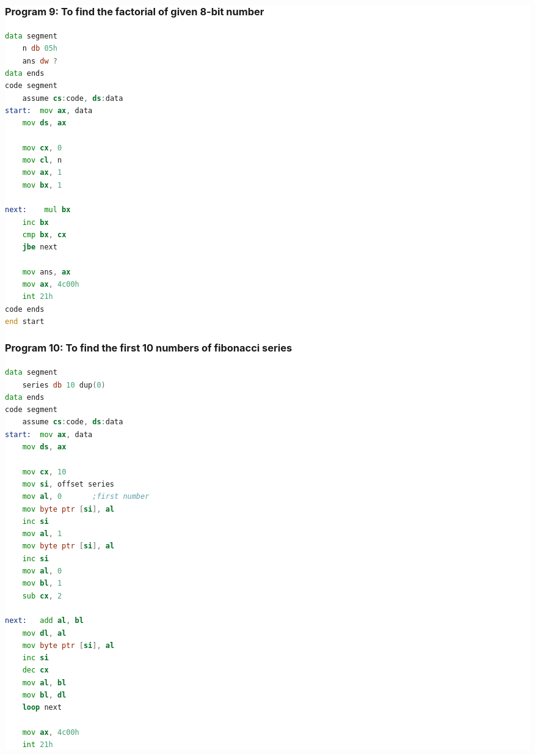 ### Program 9: To find the factorial of given 8-bit number

```asm
data segment
    n db 05h
    ans dw ?
data ends
code segment
    assume cs:code, ds:data
start:  mov ax, data
    mov ds, ax

    mov cx, 0
    mov cl, n
    mov ax, 1
    mov bx, 1

next:    mul bx
    inc bx
    cmp bx, cx
    jbe next

    mov ans, ax
    mov ax, 4c00h
    int 21h
code ends
end start
```

### Program 10: To find the first 10 numbers of fibonacci series

```asm
data segment
    series db 10 dup(0)
data ends
code segment
    assume cs:code, ds:data
start:  mov ax, data
    mov ds, ax

    mov cx, 10
    mov si, offset series
    mov al, 0       ;first number 
    mov byte ptr [si], al
    inc si
    mov al, 1
    mov byte ptr [si], al
    inc si
    mov al, 0
    mov bl, 1
    sub cx, 2

next:   add al, bl
    mov dl, al
    mov byte ptr [si], al
    inc si 
    dec cx
    mov al, bl
    mov bl, dl 
    loop next

    mov ax, 4c00h
    int 21h
```